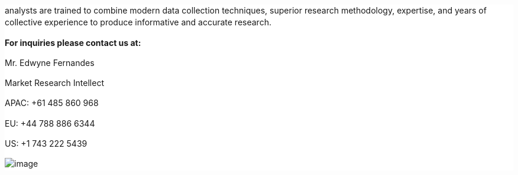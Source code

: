 analysts are trained to combine modern data collection techniques, superior research methodology, expertise, and years of collective experience to produce informative and accurate research.</span></p><p><strong>For inquiries please contact us at:</strong></p><p>Mr. Edwyne Fernandes</p><p>Market Research Intellect</p><p>APAC: +61 485 860 968</p><p>EU: +44 788 886 6344</p><p>US: +1 743 222 5439</p>
![image](https://github.com/user-attachments/assets/02d8633d-5d38-468a-880f-437cc8ec93df)
